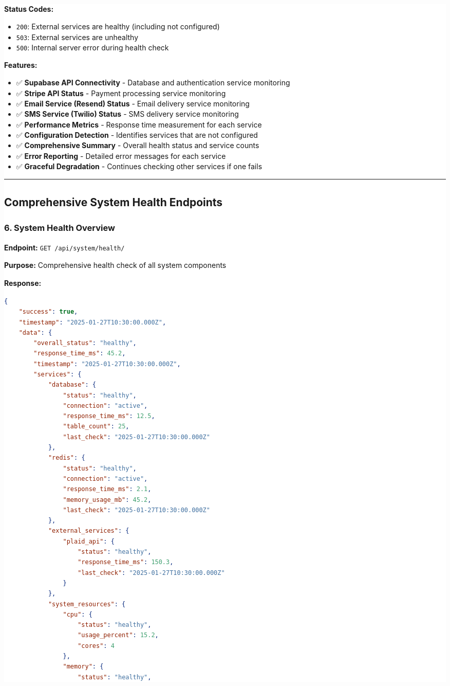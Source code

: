 **Status Codes:**
- `200`: External services are healthy (including not configured)
- `503`: External services are unhealthy
- `500`: Internal server error during health check

**Features:**
- ✅ **Supabase API Connectivity** - Database and authentication service monitoring
- ✅ **Stripe API Status** - Payment processing service monitoring
- ✅ **Email Service (Resend) Status** - Email delivery service monitoring
- ✅ **SMS Service (Twilio) Status** - SMS delivery service monitoring
- ✅ **Performance Metrics** - Response time measurement for each service
- ✅ **Configuration Detection** - Identifies services that are not configured
- ✅ **Comprehensive Summary** - Overall health status and service counts
- ✅ **Error Reporting** - Detailed error messages for each service
- ✅ **Graceful Degradation** - Continues checking other services if one fails

---

## Comprehensive System Health Endpoints

### 6. System Health Overview
**Endpoint:** `GET /api/system/health/`

**Purpose:** Comprehensive health check of all system components

**Response:**
```json
{
    "success": true,
    "timestamp": "2025-01-27T10:30:00.000Z",
    "data": {
        "overall_status": "healthy",
        "response_time_ms": 45.2,
        "timestamp": "2025-01-27T10:30:00.000Z",
        "services": {
            "database": {
                "status": "healthy",
                "connection": "active",
                "response_time_ms": 12.5,
                "table_count": 25,
                "last_check": "2025-01-27T10:30:00.000Z"
            },
            "redis": {
                "status": "healthy",
                "connection": "active",
                "response_time_ms": 2.1,
                "memory_usage_mb": 45.2,
                "last_check": "2025-01-27T10:30:00.000Z"
            },
            "external_services": {
                "plaid_api": {
                    "status": "healthy",
                    "response_time_ms": 150.3,
                    "last_check": "2025-01-27T10:30:00.000Z"
                }
            },
            "system_resources": {
                "cpu": {
                    "status": "healthy",
                    "usage_percent": 15.2,
                    "cores": 4
                },
                "memory": {
                    "status": "healthy",
```